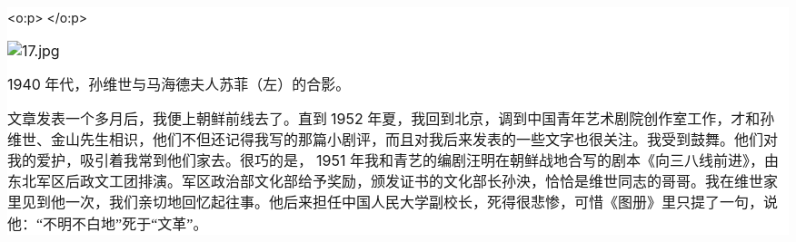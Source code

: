   <o:p>
   <font size="3">
   </font>
  </o:p>
 </p>
 <p class="MsoNormal">
  <font size="3">
   <img alt="17.jpg" border="0" height="210" src="http://mjlsh.usc.cuhk.edu.hk/medias/contents/4574/17.jpg" width="480"/>
   <o:p>
   </o:p>
  </font>
 </p>
 <p class="MsoNormal">
  <font size="3">
   1940
   <span lang="ZH-CN" style="font-family:宋体;mso-ascii-font-family:
Calibri;mso-ascii-theme-font:minor-latin;mso-fareast-font-family:宋体;mso-fareast-theme-font:
minor-fareast">
    年代，孙维世与马海德夫人苏菲（左）的合影。
   </span>
   <o:p>
   </o:p>
  </font>
 </p>
 <p class="MsoNormal">
  <o:p>
   <font size="3">
   </font>
  </o:p>
 </p>
 <p class="MsoNormal">
  <font size="3">
   <span lang="ZH-CN" style="font-family:宋体;mso-ascii-font-family:
Calibri;mso-ascii-theme-font:minor-latin;mso-fareast-font-family:宋体;mso-fareast-theme-font:
minor-fareast">
    文章发表一个多月后，我便上朝鲜前线去了。直到
   </span>
   1952
   <span lang="ZH-CN" style="font-family:宋体;mso-ascii-font-family:Calibri;mso-ascii-theme-font:minor-latin;
mso-fareast-font-family:宋体;mso-fareast-theme-font:minor-fareast">
    年夏，我回到北京，调到中国青年艺术剧院创作室工作，才和孙维世、金山先生相识，他们不但还记得我写的那篇小剧评，而且对我后来发表的一些文字也很关注。我受到鼓舞。他们对我的爱护，吸引着我常到他们家去。很巧的是，
   </span>
   1951
   <span lang="ZH-CN" style="font-family:宋体;mso-ascii-font-family:Calibri;mso-ascii-theme-font:
minor-latin;mso-fareast-font-family:宋体;mso-fareast-theme-font:minor-fareast">
    年我和青艺的编剧汪明在朝鲜战地合写的剧本《向三八线前进》，由东北军区后政文工团排演。军区政治部文化部给予奖励，颁发证书的文化部长孙泱，恰恰是维世同志的哥哥。我在维世家里见到他一次，我们亲切地回忆起往事。他后来担任中国人民大学副校长，死得很悲惨，可惜《图册》里只提了一句，说他：“不明不白地”死于“文革”。
   </span>
   <o:p>
   </o:p>
  </font>
 </p>
 <p class="MsoNormal">
  <o:p>
   <font size="3">
   </font>
  </o:p>
 </p>
 <p class="MsoNormal">
  <font size="3">